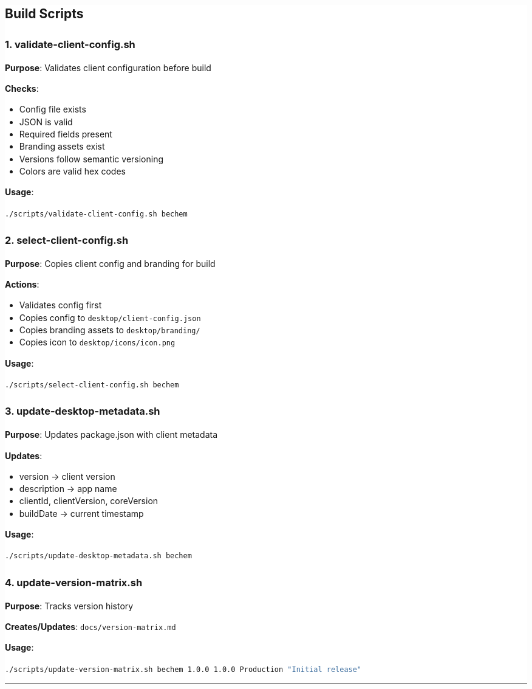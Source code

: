 
## Build Scripts

### 1. validate-client-config.sh
**Purpose**: Validates client configuration before build

**Checks**:
- Config file exists
- JSON is valid
- Required fields present
- Branding assets exist
- Versions follow semantic versioning
- Colors are valid hex codes

**Usage**:
```bash
./scripts/validate-client-config.sh bechem
```

### 2. select-client-config.sh
**Purpose**: Copies client config and branding for build

**Actions**:
- Validates config first
- Copies config to `desktop/client-config.json`
- Copies branding assets to `desktop/branding/`
- Copies icon to `desktop/icons/icon.png`

**Usage**:
```bash
./scripts/select-client-config.sh bechem
```

### 3. update-desktop-metadata.sh
**Purpose**: Updates package.json with client metadata

**Updates**:
- version → client version
- description → app name
- clientId, clientVersion, coreVersion
- buildDate → current timestamp

**Usage**:
```bash
./scripts/update-desktop-metadata.sh bechem
```

### 4. update-version-matrix.sh
**Purpose**: Tracks version history

**Creates/Updates**: `docs/version-matrix.md`

**Usage**:
```bash
./scripts/update-version-matrix.sh bechem 1.0.0 1.0.0 Production "Initial release"
```

---